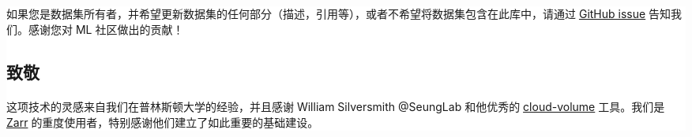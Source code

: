 如果您是数据集所有者，并希望更新数据集的任何部分（描述，引用等），或者不希望将数据集包含在此库中，请通过 [GitHub issue](https://github.com/activeloopai/Hub/issues/new) 告知我们。感谢您对 ML 社区做出的贡献！

## 致敬
这项技术的灵感来自我们在普林斯顿大学的经验，并且感谢 William Silversmith @SeungLab 和他优秀的 [cloud-volume](https://github.com/seung-lab/cloud-volume) 工具。我们是 [Zarr](https://zarr.readthedocs.io/en/stable/) 的重度使用者，特别感谢他们建立了如此重要的基础建设。
